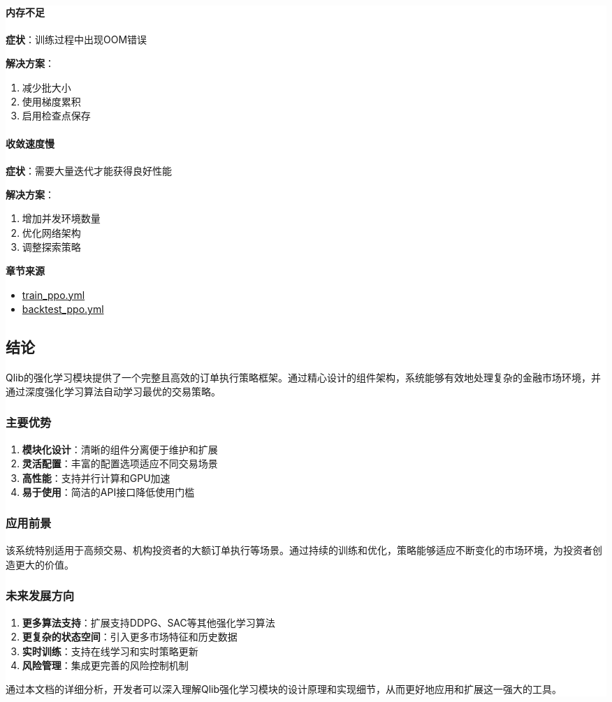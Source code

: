 #### 内存不足

**症状**：训练过程中出现OOM错误

**解决方案**：
1. 减少批大小
2. 使用梯度累积
3. 启用检查点保存

#### 收敛速度慢

**症状**：需要大量迭代才能获得良好性能

**解决方案**：
1. 增加并发环境数量
2. 优化网络架构
3. 调整探索策略

**章节来源**
- [train_ppo.yml](file://examples/rl_order_execution/exp_configs/train_ppo.yml#L40-L67)
- [backtest_ppo.yml](file://examples/rl_order_execution/exp_configs/backtest_ppo.yml#L1-L54)

## 结论

Qlib的强化学习模块提供了一个完整且高效的订单执行策略框架。通过精心设计的组件架构，系统能够有效地处理复杂的金融市场环境，并通过深度强化学习算法自动学习最优的交易策略。

### 主要优势

1. **模块化设计**：清晰的组件分离便于维护和扩展
2. **灵活配置**：丰富的配置选项适应不同交易场景
3. **高性能**：支持并行计算和GPU加速
4. **易于使用**：简洁的API接口降低使用门槛

### 应用前景

该系统特别适用于高频交易、机构投资者的大额订单执行等场景。通过持续的训练和优化，策略能够适应不断变化的市场环境，为投资者创造更大的价值。

### 未来发展方向

1. **更多算法支持**：扩展支持DDPG、SAC等其他强化学习算法
2. **更复杂的状态空间**：引入更多市场特征和历史数据
3. **实时训练**：支持在线学习和实时策略更新
4. **风险管理**：集成更完善的风险控制机制

通过本文档的详细分析，开发者可以深入理解Qlib强化学习模块的设计原理和实现细节，从而更好地应用和扩展这一强大的工具。